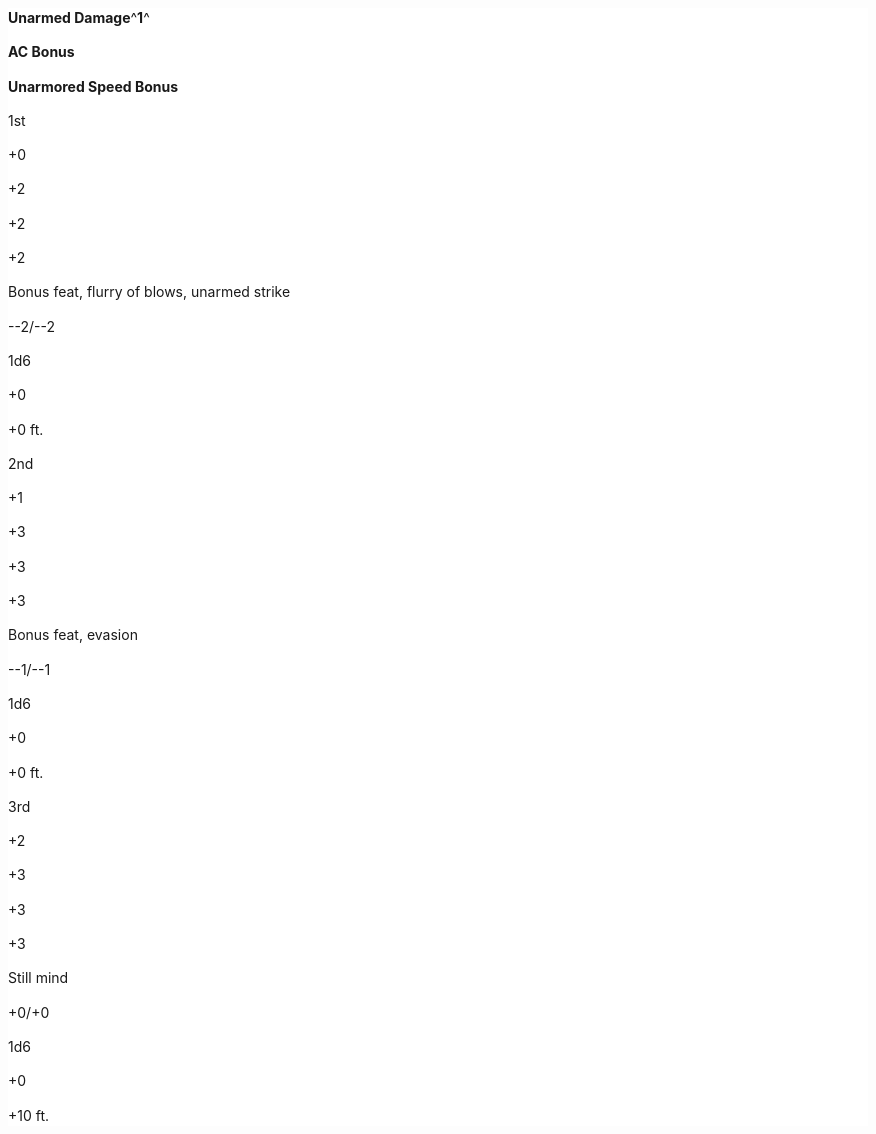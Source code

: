 **Unarmed Damage**^**1**^

**AC Bonus**

**Unarmored Speed Bonus**

1st

+0

+2

+2

+2

Bonus feat, flurry of blows, unarmed strike

--2/--2

1d6

+0

+0 ft.

2nd

+1

+3

+3

+3

Bonus feat, evasion

--1/--1

1d6

+0

+0 ft.

3rd

+2

+3

+3

+3

Still mind

+0/+0

1d6

+0

+10 ft.
